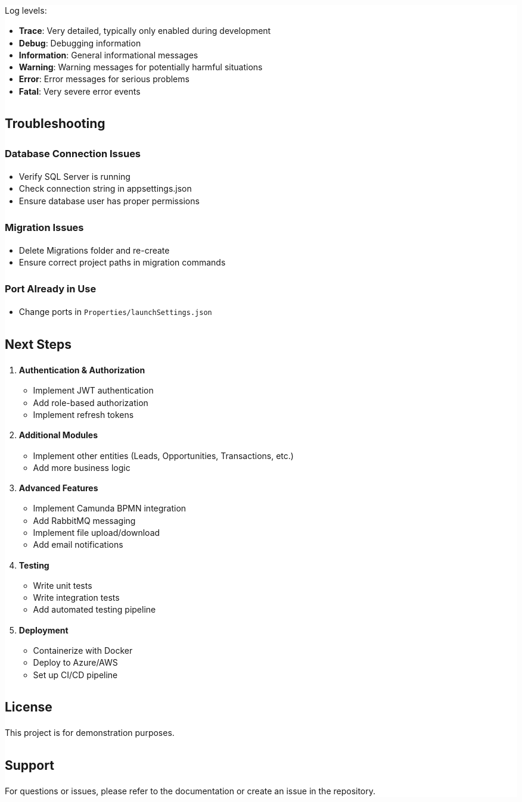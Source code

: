 Log levels:
- **Trace**: Very detailed, typically only enabled during development
- **Debug**: Debugging information
- **Information**: General informational messages
- **Warning**: Warning messages for potentially harmful situations
- **Error**: Error messages for serious problems
- **Fatal**: Very severe error events

## Troubleshooting

### Database Connection Issues
- Verify SQL Server is running
- Check connection string in appsettings.json
- Ensure database user has proper permissions

### Migration Issues
- Delete Migrations folder and re-create
- Ensure correct project paths in migration commands

### Port Already in Use
- Change ports in `Properties/launchSettings.json`

## Next Steps

1. **Authentication & Authorization**
   - Implement JWT authentication
   - Add role-based authorization
   - Implement refresh tokens

2. **Additional Modules**
   - Implement other entities (Leads, Opportunities, Transactions, etc.)
   - Add more business logic

3. **Advanced Features**
   - Implement Camunda BPMN integration
   - Add RabbitMQ messaging
   - Implement file upload/download
   - Add email notifications

4. **Testing**
   - Write unit tests
   - Write integration tests
   - Add automated testing pipeline

5. **Deployment**
   - Containerize with Docker
   - Deploy to Azure/AWS
   - Set up CI/CD pipeline

## License

This project is for demonstration purposes.

## Support

For questions or issues, please refer to the documentation or create an issue in the repository.

